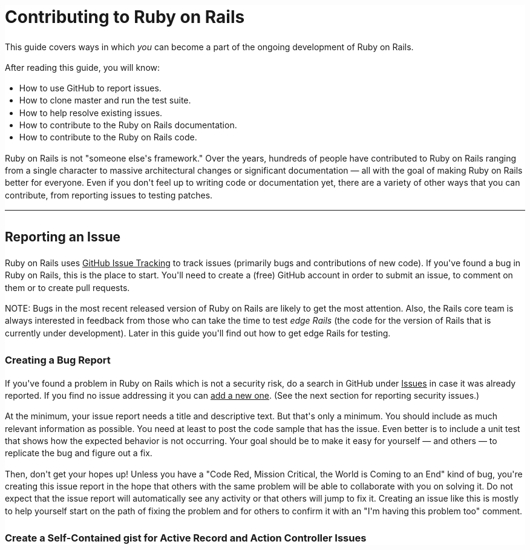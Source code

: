 Contributing to Ruby on Rails
=============================

This guide covers ways in which _you_ can become a part of the ongoing development of Ruby on Rails.

After reading this guide, you will know:

* How to use GitHub to report issues.
* How to clone master and run the test suite.
* How to help resolve existing issues.
* How to contribute to the Ruby on Rails documentation.
* How to contribute to the Ruby on Rails code.

Ruby on Rails is not "someone else's framework." Over the years, hundreds of people have contributed to Ruby on Rails ranging from a single character to massive architectural changes or significant documentation — all with the goal of making Ruby on Rails better for everyone. Even if you don't feel up to writing code or documentation yet, there are a variety of other ways that you can contribute, from reporting issues to testing patches.

--------------------------------------------------------------------------------

Reporting an Issue
------------------

Ruby on Rails uses [GitHub Issue Tracking](https://github.com/rails/rails/issues) to track issues (primarily bugs and contributions of new code). If you've found a bug in Ruby on Rails, this is the place to start. You'll need to create a (free) GitHub account in order to submit an issue, to comment on them or to create pull requests.

NOTE: Bugs in the most recent released version of Ruby on Rails are likely to get the most attention. Also, the Rails core team is always interested in feedback from those who can take the time to test _edge Rails_ (the code for the version of Rails that is currently under development). Later in this guide you'll find out how to get edge Rails for testing.

### Creating a Bug Report

If you've found a problem in Ruby on Rails which is not a security risk, do a search in GitHub under [Issues](https://github.com/rails/rails/issues) in case it was already reported. If you find no issue addressing it you can [add a new one](https://github.com/rails/rails/issues/new). (See the next section for reporting security issues.)

At the minimum, your issue report needs a title and descriptive text. But that's only a minimum. You should include as much relevant information as possible. You need at least to post the code sample that has the issue. Even better is to include a unit test that shows how the expected behavior is not occurring. Your goal should be to make it easy for yourself — and others — to replicate the bug and figure out a fix.

Then, don't get your hopes up! Unless you have a "Code Red, Mission Critical, the World is Coming to an End" kind of bug, you're creating this issue report in the hope that others with the same problem will be able to collaborate with you on solving it. Do not expect that the issue report will automatically see any activity or that others will jump to fix it. Creating an issue like this is mostly to help yourself start on the path of fixing the problem and for others to confirm it with an "I'm having this problem too" comment.

### Create a Self-Contained gist for Active Record and Action Controller Issues
